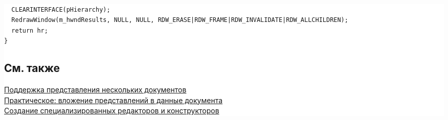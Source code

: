 ```cpp#  
  CLEARINTERFACE(pHierarchy);  
  RedrawWindow(m_hwndResults, NULL, NULL, RDW_ERASE|RDW_FRAME|RDW_INVALIDATE|RDW_ALLCHILDREN);  
  return hr;  
}  
```  
  
## <a name="see-also"></a>См. также  
 [Поддержка представления нескольких документов](../extensibility/supporting-multiple-document-views.md)   
 [Практическое: вложение представлений в данные документа](../extensibility/how-to-attach-views-to-document-data.md)   
 [Создание специализированных редакторов и конструкторов](../extensibility/creating-custom-editors-and-designers.md)


